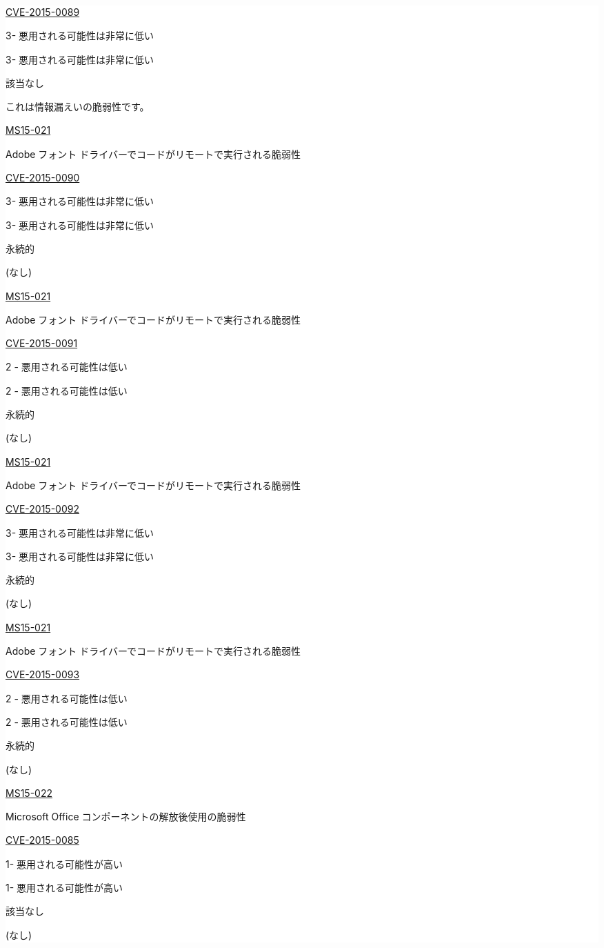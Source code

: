<td style="border:1px solid black;"><p><a href="http://www.cve.mitre.org/cgi-bin/cvename.cgi?name=cve-2015-0089">CVE-2015-0089</a></p></td>
<td style="border:1px solid black;"><p>3- 悪用される可能性は非常に低い</p></td>
<td style="border:1px solid black;"><p>3- 悪用される可能性は非常に低い</p></td>
<td style="border:1px solid black;"><p>該当なし</p></td>
<td style="border:1px solid black;"><p>これは情報漏えいの脆弱性です。</p></td>
</tr>  
<tr class="odd">
<td style="border:1px solid black;"><p><a href="http://go.microsoft.com/fwlink/?linkid=526457">MS15-021</a></p></td>
<td style="border:1px solid black;"><p>Adobe フォント ドライバーでコードがリモートで実行される脆弱性</p></td>
<td style="border:1px solid black;"><p><a href="http://www.cve.mitre.org/cgi-bin/cvename.cgi?name=cve-2015-0090">CVE-2015-0090</a></p></td>
<td style="border:1px solid black;"><p>3- 悪用される可能性は非常に低い</p></td>
<td style="border:1px solid black;"><p>3- 悪用される可能性は非常に低い</p></td>
<td style="border:1px solid black;"><p>永続的</p></td>
<td style="border:1px solid black;"><p>(なし)</p></td>
</tr>  
<tr class="even">
<td style="border:1px solid black;"><p><a href="http://go.microsoft.com/fwlink/?linkid=526457">MS15-021</a></p></td>
<td style="border:1px solid black;"><p>Adobe フォント ドライバーでコードがリモートで実行される脆弱性</p></td>
<td style="border:1px solid black;"><p><a href="http://www.cve.mitre.org/cgi-bin/cvename.cgi?name=cve-2015-0091">CVE-2015-0091</a></p></td>
<td style="border:1px solid black;"><p>2 - 悪用される可能性は低い</p></td>
<td style="border:1px solid black;"><p>2 - 悪用される可能性は低い</p></td>
<td style="border:1px solid black;"><p>永続的</p></td>
<td style="border:1px solid black;"><p>(なし)</p></td>
</tr>  
<tr class="odd">
<td style="border:1px solid black;"><p><a href="http://go.microsoft.com/fwlink/?linkid=526457">MS15-021</a></p></td>
<td style="border:1px solid black;"><p>Adobe フォント ドライバーでコードがリモートで実行される脆弱性</p></td>
<td style="border:1px solid black;"><p><a href="http://www.cve.mitre.org/cgi-bin/cvename.cgi?name=cve-2015-0092">CVE-2015-0092</a></p></td>
<td style="border:1px solid black;"><p>3- 悪用される可能性は非常に低い</p></td>
<td style="border:1px solid black;"><p>3- 悪用される可能性は非常に低い</p></td>
<td style="border:1px solid black;"><p>永続的</p></td>
<td style="border:1px solid black;"><p>(なし)</p></td>
</tr>  
<tr class="even">
<td style="border:1px solid black;"><p><a href="http://go.microsoft.com/fwlink/?linkid=526457">MS15-021</a></p></td>
<td style="border:1px solid black;"><p>Adobe フォント ドライバーでコードがリモートで実行される脆弱性</p></td>
<td style="border:1px solid black;"><p><a href="http://www.cve.mitre.org/cgi-bin/cvename.cgi?name=cve-2015-0093">CVE-2015-0093</a></p></td>
<td style="border:1px solid black;"><p>2 - 悪用される可能性は低い</p></td>
<td style="border:1px solid black;"><p>2 - 悪用される可能性は低い</p></td>
<td style="border:1px solid black;"><p>永続的</p></td>
<td style="border:1px solid black;"><p>(なし)</p></td>
</tr>  
<tr class="odd">
<td style="border:1px solid black;"><p><a href="http://go.microsoft.com/fwlink/?linkid=526461">MS15-022</a></p></td>
<td style="border:1px solid black;"><p>Microsoft Office コンポーネントの解放後使用の脆弱性</p></td>
<td style="border:1px solid black;"><p><a href="http://www.cve.mitre.org/cgi-bin/cvename.cgi?name=cve-2015-0085">CVE-2015-0085</a></p></td>
<td style="border:1px solid black;"><p>1- 悪用される可能性が高い</p></td>
<td style="border:1px solid black;"><p>1- 悪用される可能性が高い</p></td>
<td style="border:1px solid black;"><p>該当なし</p></td>
<td style="border:1px solid black;"><p>(なし)</p></td>
</tr>  
<tr class="even">